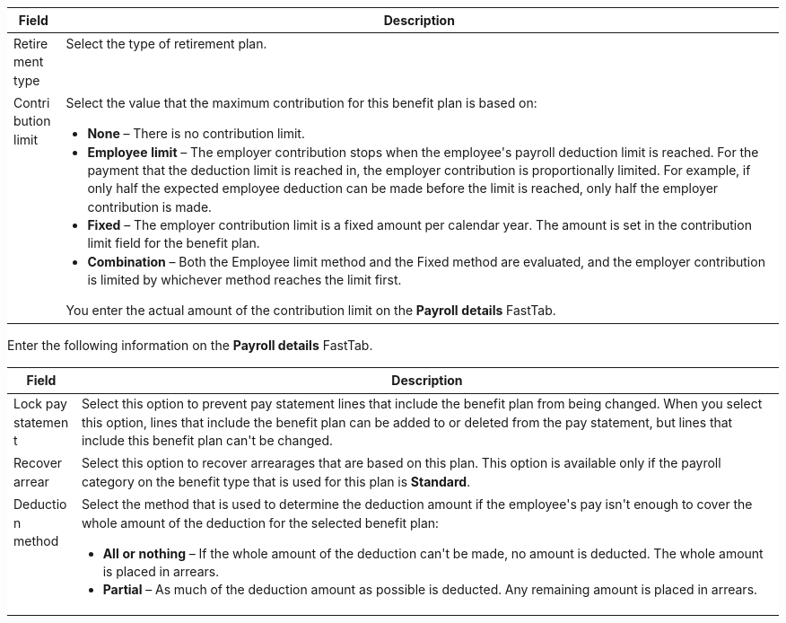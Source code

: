 <table>
<thead>
<tr class="header">
<th>Field</th>
<th>Description</th>
</tr>
</thead>
<tbody>
<tr class="odd">
<td>Retirement type</td>
<td>Select the type of retirement plan.</td>
</tr>
<tr class="even">
<td>Contribution limit</td>
<td>Select the value that the maximum contribution for this benefit plan is based on:
<ul>
<li><strong>None</strong> – There is no contribution limit.</li>
<li><strong>Employee limit</strong> – The employer contribution stops when the employee&#39;s payroll deduction limit is reached. For the payment that the deduction limit is reached in, the employer contribution is proportionally limited. For example, if only half the expected employee deduction can be made before the limit is reached, only half the employer contribution is made.</li>
<li><strong>Fixed</strong> – The employer contribution limit is a fixed amount per calendar year. The amount is set in the contribution limit field for the benefit plan.</li>
<li><strong>Combination</strong> – Both the Employee limit method and the Fixed method are evaluated, and the employer contribution is limited by whichever method reaches the limit first.</li>
</ul>
You enter the actual amount of the contribution limit on the <strong>Payroll details</strong> FastTab.</td>
</tr>
</tbody>
</table>

Enter the following information on the **Payroll details** FastTab.

<table>
<thead>
<tr class="header">
<th>Field</th>
<th>Description</th>
</tr>
</thead>
<tbody>
<tr class="odd">
<td>Lock pay statement</td>
<td>Select this option to prevent pay statement lines that include the benefit plan from being changed. When you select this option, lines that include the benefit plan can be added to or deleted from the pay statement, but lines that include this benefit plan can&#39;t be changed.</td>
</tr>
<tr class="even">
<td>Recover arrear</td>
<td>Select this option to recover arrearages that are based on this plan. This option is available only if the payroll category on the benefit type that is used for this plan is <strong>Standard</strong>.</td>
</tr>
<tr class="odd">
<td>Deduction method</td>
<td>Select the method that is used to determine the deduction amount if the employee&#39;s pay isn&#39;t enough to cover the whole amount of the deduction for the selected benefit plan:
<ul>
<li><strong>All or nothing</strong> – If the whole amount of the deduction can&#39;t be made, no amount is deducted. The whole amount is placed in arrears.</li>
<li><strong>Partial</strong> – As much of the deduction amount as possible is deducted. Any remaining amount is placed in arrears.</li>
</ul></td>
